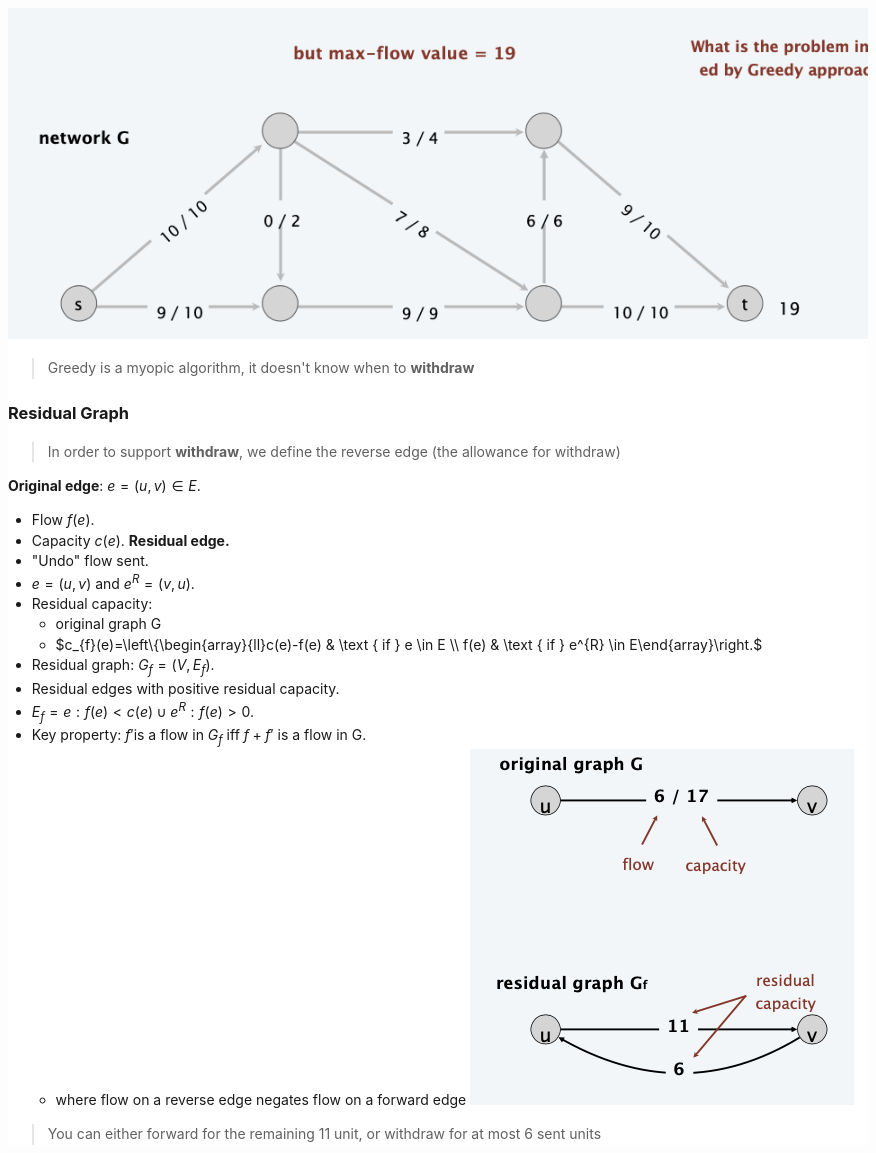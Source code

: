 ![](img/10-26-14-21-14.png)

> Greedy is a myopic algorithm, it doesn't know when to **withdraw**

### Residual Graph

> In order to support **withdraw**, we define the reverse edge (the allowance for withdraw)

**Original edge**: $e = (u, v) \in E$. 
- Flow $f (e)$.
- Capacity $c(e)$.
**Residual edge.**
- "Undo" flow sent.
- $e = (u, v)$ and $e^R = (v, u)$. 
- Residual capacity:
  - original graph G
  - $c_{f}(e)=\left\{\begin{array}{ll}c(e)-f(e) & \text { if } e \in E \\ f(e) & \text { if } e^{R} \in E\end{array}\right.$
- Residual graph: $G_f = (V, E_f )$.
- Residual edges with positive residual capacity.
- $E_f ={e:f(e)< c(e)} \cup {e^R :f(e) > 0}$.
- Key property: $f'$is a flow in $G_f$ iff $f+f'$ is a flow in G.
  -  where flow on a reverse edge negates flow on a forward edge
 ![](img/10-26-14-54-48.png)
> You can either forward for the remaining 11 unit, or withdraw for at most 6 sent units
